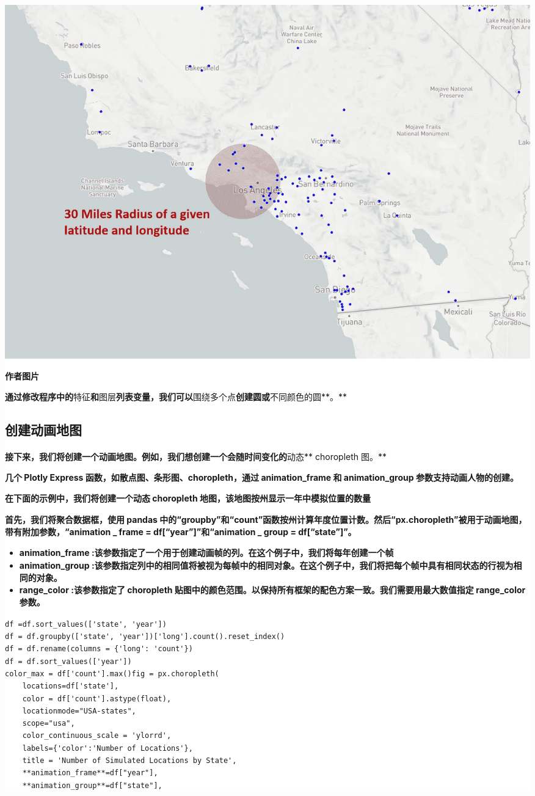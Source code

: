 **![](img/19e2ad99687d25476030d7f8f7291634.png)**

**作者图片**

**通过修改程序中的**特征**和**图层**列表变量，我们可以**围绕多个点**创建圆或**不同颜色的圆**。**

## **创建动画地图**

**接下来，我们将创建一个动画地图。例如，我们想创建一个会随时间变化的**动态** choropleth 图。**

**几个 Plotly Express 函数，如散点图、条形图、choropleth，通过 **animation_frame** 和 **animation_group** 参数支持动画人物的创建。**

**在下面的示例中，我们将创建一个动态 choropleth 地图，该地图按州显示一年中模拟位置的数量**

**首先，我们将聚合数据框，使用 pandas 中的“groupby”和“count”函数按州计算年度位置计数。然后“px.choropleth”被用于动画地图，带有附加参数，“animation _ frame = df[“year”]”和“animation _ group = df[“state”]”。**

*   ****animation_frame** :该参数指定了一个用于创建动画帧的列。在这个例子中，我们将每年创建一个帧**
*   ****animation_group** :该参数指定列中的相同值将被视为每帧中的相同对象。在这个例子中，我们将把每个帧中具有相同状态的行视为相同的对象。**
*   ****range_color** :该参数指定了 choropleth 贴图中的颜色范围。以保持所有框架的配色方案一致。我们需要用最大数值指定 range_color 参数。**

```
df =df.sort_values(['state', 'year'])
df = df.groupby(['state', 'year'])['long'].count().reset_index()
df = df.rename(columns = {'long': 'count'})
df = df.sort_values(['year'])
color_max = df['count'].max()fig = px.choropleth(
    locations=df['state'], 
    color = df['count'].astype(float), 
    locationmode="USA-states", 
    scope="usa", 
    color_continuous_scale = 'ylorrd', 
    labels={'color':'Number of Locations'},
    title = 'Number of Simulated Locations by State',
    **animation_frame**=df["year"],
    **animation_group**=df["state"],
```